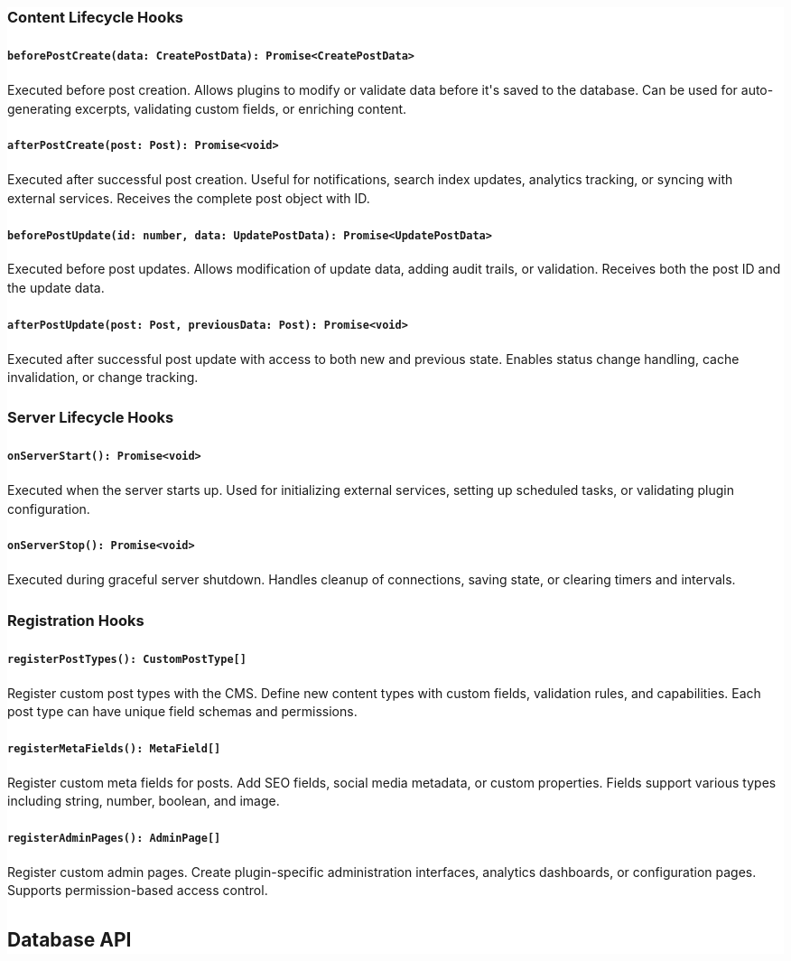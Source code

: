 ### Content Lifecycle Hooks

#### `beforePostCreate(data: CreatePostData): Promise<CreatePostData>`

Executed before post creation. Allows plugins to modify or validate data before it's saved to the database. Can be used for auto-generating excerpts, validating custom fields, or enriching content.

#### `afterPostCreate(post: Post): Promise<void>`

Executed after successful post creation. Useful for notifications, search index updates, analytics tracking, or syncing with external services. Receives the complete post object with ID.

#### `beforePostUpdate(id: number, data: UpdatePostData): Promise<UpdatePostData>`

Executed before post updates. Allows modification of update data, adding audit trails, or validation. Receives both the post ID and the update data.

#### `afterPostUpdate(post: Post, previousData: Post): Promise<void>`

Executed after successful post update with access to both new and previous state. Enables status change handling, cache invalidation, or change tracking.

### Server Lifecycle Hooks

#### `onServerStart(): Promise<void>`

Executed when the server starts up. Used for initializing external services, setting up scheduled tasks, or validating plugin configuration.

#### `onServerStop(): Promise<void>`

Executed during graceful server shutdown. Handles cleanup of connections, saving state, or clearing timers and intervals.

### Registration Hooks

#### `registerPostTypes(): CustomPostType[]`

Register custom post types with the CMS. Define new content types with custom fields, validation rules, and capabilities. Each post type can have unique field schemas and permissions.

#### `registerMetaFields(): MetaField[]`

Register custom meta fields for posts. Add SEO fields, social media metadata, or custom properties. Fields support various types including string, number, boolean, and image.

#### `registerAdminPages(): AdminPage[]`

Register custom admin pages. Create plugin-specific administration interfaces, analytics dashboards, or configuration pages. Supports permission-based access control.

## Database API
